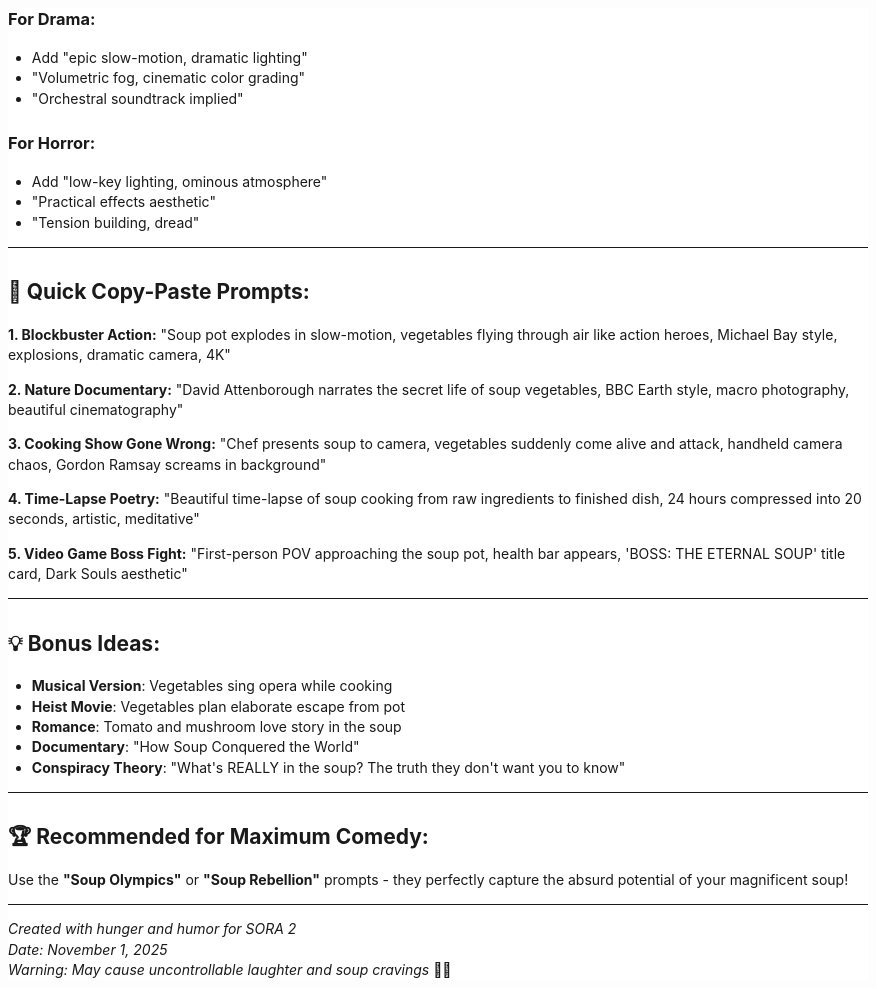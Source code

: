 ### For Drama:
- Add "epic slow-motion, dramatic lighting"
- "Volumetric fog, cinematic color grading"
- "Orchestral soundtrack implied"

### For Horror:
- Add "low-key lighting, ominous atmosphere"
- "Practical effects aesthetic"
- "Tension building, dread"

---

## 🎯 Quick Copy-Paste Prompts:

**1. Blockbuster Action:**
"Soup pot explodes in slow-motion, vegetables flying through air like action heroes, Michael Bay style, explosions, dramatic camera, 4K"

**2. Nature Documentary:**
"David Attenborough narrates the secret life of soup vegetables, BBC Earth style, macro photography, beautiful cinematography"

**3. Cooking Show Gone Wrong:**
"Chef presents soup to camera, vegetables suddenly come alive and attack, handheld camera chaos, Gordon Ramsay screams in background"

**4. Time-Lapse Poetry:**
"Beautiful time-lapse of soup cooking from raw ingredients to finished dish, 24 hours compressed into 20 seconds, artistic, meditative"

**5. Video Game Boss Fight:**
"First-person POV approaching the soup pot, health bar appears, 'BOSS: THE ETERNAL SOUP' title card, Dark Souls aesthetic"

---

## 💡 Bonus Ideas:

- **Musical Version**: Vegetables sing opera while cooking
- **Heist Movie**: Vegetables plan elaborate escape from pot
- **Romance**: Tomato and mushroom love story in the soup
- **Documentary**: "How Soup Conquered the World"
- **Conspiracy Theory**: "What's REALLY in the soup? The truth they don't want you to know"

---

## 🏆 Recommended for Maximum Comedy:

Use the **"Soup Olympics"** or **"Soup Rebellion"** prompts - they perfectly capture the absurd potential of your magnificent soup! 

---

*Created with hunger and humor for SORA 2*  
*Date: November 1, 2025*  
*Warning: May cause uncontrollable laughter and soup cravings* 🍲😂

